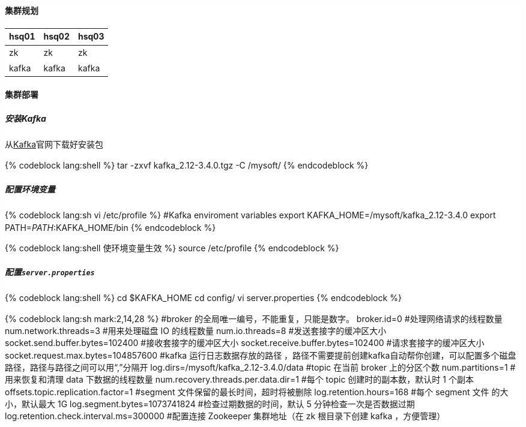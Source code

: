 #### 集群规划

| hsq01 | hsq02 | hsq03 |
| ---- | ----- | ------ |
| zk | zk | zk |
| kafka | kafka | kafka |

#### 集群部署

##### 安装Kafka

从[Kafka](https://kafka.apache.org/)官网下载好安装包

{% codeblock lang:shell %}
tar -zxvf kafka_2.12-3.4.0.tgz -C /mysoft/
{% endcodeblock %}

##### 配置环境变量

{% codeblock lang:sh vi /etc/profile %}
#Kafka enviroment variables
export KAFKA_HOME=/mysoft/kafka_2.12-3.4.0
export PATH=$PATH:$KAFKA_HOME/bin
{% endcodeblock %}

{% codeblock lang:shell 使环境变量生效 %}
source /etc/profile
{% endcodeblock %}

##### 配置`server.properties`

{% codeblock lang:shell %}
cd $KAFKA_HOME
cd config/
vi server.properties
{% endcodeblock %}

{% codeblock lang:sh mark:2,14,28 %}
#broker 的全局唯一编号，不能重复，只能是数字。
broker.id=0
#处理网络请求的线程数量
num.network.threads=3
#用来处理磁盘 IO 的线程数量
num.io.threads=8
#发送套接字的缓冲区大小
socket.send.buffer.bytes=102400
#接收套接字的缓冲区大小
socket.receive.buffer.bytes=102400
#请求套接字的缓冲区大小
socket.request.max.bytes=104857600
#kafka 运行日志数据存放的路径 ，路径不需要提前创建kafka自动帮你创建，可以配置多个磁盘路径，路径与路径之间可以用“,”分隔开
log.dirs=/mysoft/kafka_2.12-3.4.0/data
#topic 在当前 broker 上的分区个数
num.partitions=1
#用来恢复和清理 data 下数据的线程数量
num.recovery.threads.per.data.dir=1
#每个 topic 创建时的副本数，默认时 1 个副本
offsets.topic.replication.factor=1
#segment 文件保留的最长时间，超时将被删除
log.retention.hours=168
#每个 segment 文件 的大小，默认最大 1G
log.segment.bytes=1073741824
#检查过期数据的时间，默认 5 分钟检查一次是否数据过期
log.retention.check.interval.ms=300000
#配置连接 Zookeeper 集群地址（在 zk 根目录下创建 kafka ，方便管理）